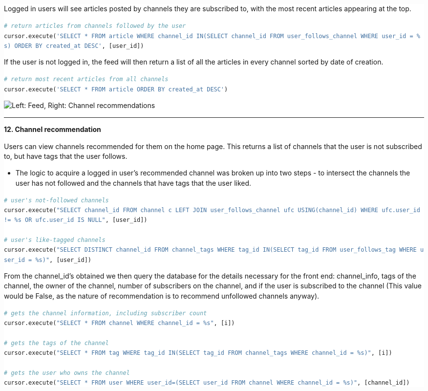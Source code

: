 Logged in users will see articles posted by channels they are subscribed to,
with the most recent articles appearing at the top.

```python
# return articles from channels followed by the user
cursor.execute('SELECT * FROM article WHERE channel_id IN(SELECT channel_id FROM user_follows_channel WHERE user_id = %s) ORDER BY created_at DESC', [user_id])
```

If the user is not logged in, the feed will then return a list of all the
articles in every channel sorted by date of creation.

```python
# return most recent articles from all channels
cursor.execute('SELECT * FROM article ORDER BY created_at DESC')
```

![Left: Feed, Right: Channel recommendations](https://d2mxuefqeaa7sj.cloudfront.net/s_9CB1673BEAD3890D5658EDF501AE18932A0C7DC40F9FBC7BCB12770995C03873_1512646024932_Screen+Shot+2017-12-07+at+19.04.15.png)

---

**12. Channel recommendation**

Users can view channels recommended for them on the home page. This returns a
list of channels that the user is not subscribed to, but have tags that the user
follows.

* The logic to acquire a logged in user’s recommended channel was broken up into
  two steps - to intersect the channels the user has not followed and the
  channels that have tags that the user liked.

```python
# user's not-followed channels
cursor.execute("SELECT channel_id FROM channel c LEFT JOIN user_follows_channel ufc USING(channel_id) WHERE ufc.user_id != %s OR ufc.user_id IS NULL", [user_id])

# user's like-tagged channels
cursor.execute("SELECT DISTINCT channel_id FROM channel_tags WHERE tag_id IN(SELECT tag_id FROM user_follows_tag WHERE user_id = %s)", [user_id])
```

From the channel_id’s obtained we then query the database for the details
necessary for the front end: channel_info, tags of the channel, the owner of the
channel, number of subscribers on the channel, and if the user is subscribed to
the channel (This value would be False, as the nature of recommendation is to
recommend unfollowed channels anyway).

```python
# gets the channel information, including subscriber count
cursor.execute("SELECT * FROM channel WHERE channel_id = %s", [i])

# gets the tags of the channel
cursor.execute("SELECT * FROM tag WHERE tag_id IN(SELECT tag_id FROM channel_tags WHERE channel_id = %s)", [i])

# gets the user who owns the channel
cursor.execute("SELECT * FROM user WHERE user_id=(SELECT user_id FROM channel WHERE channel_id = %s)", [channel_id])
```
